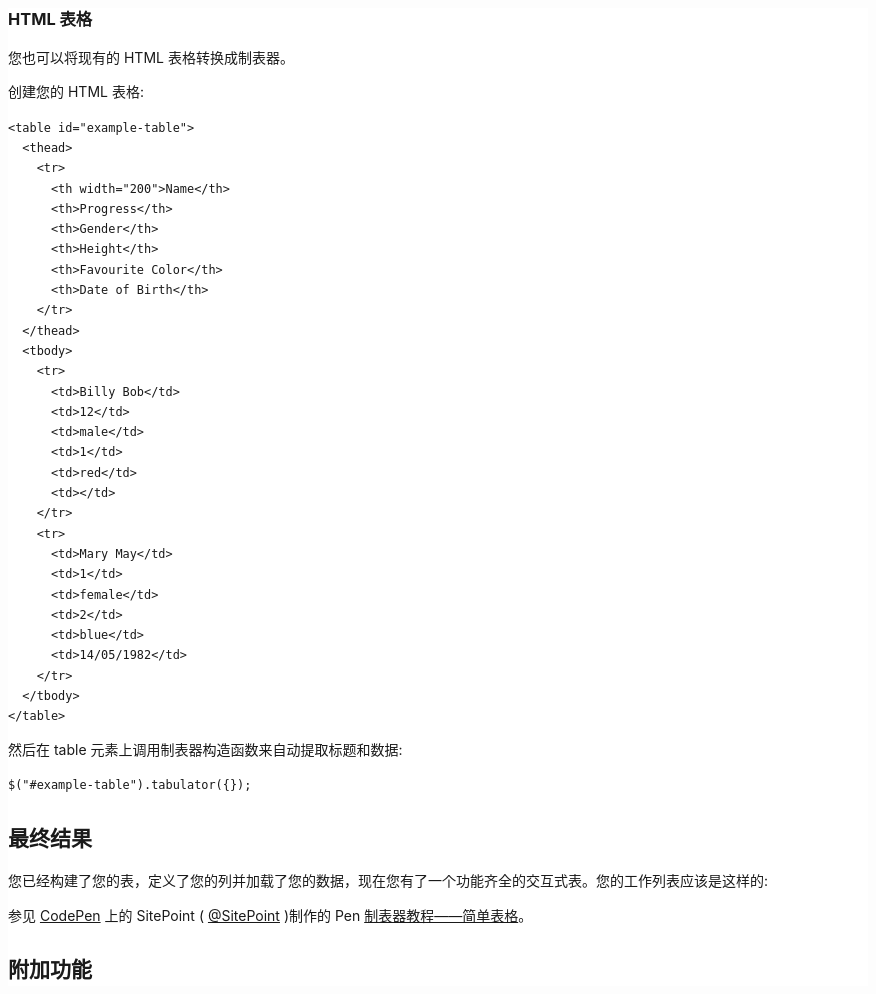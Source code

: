 ### HTML 表格

您也可以将现有的 HTML 表格转换成制表器。

创建您的 HTML 表格:

```
<table id="example-table">
  <thead>
    <tr>
      <th width="200">Name</th>
      <th>Progress</th>
      <th>Gender</th>
      <th>Height</th>
      <th>Favourite Color</th>
      <th>Date of Birth</th>
    </tr>
  </thead>
  <tbody>
    <tr>
      <td>Billy Bob</td>
      <td>12</td>
      <td>male</td>
      <td>1</td>
      <td>red</td>
      <td></td>
    </tr>
    <tr>
      <td>Mary May</td>
      <td>1</td>
      <td>female</td>
      <td>2</td>
      <td>blue</td>
      <td>14/05/1982</td>
    </tr>
  </tbody>
</table> 
```

然后在 table 元素上调用制表器构造函数来自动提取标题和数据:

```
$("#example-table").tabulator({}); 
```

## 最终结果

您已经构建了您的表，定义了您的列并加载了您的数据，现在您有了一个功能齐全的交互式表。您的工作列表应该是这样的:

参见 [CodePen](http://codepen.io) 上的 SitePoint ( [@SitePoint](http://codepen.io/SitePoint) )制作的 Pen [制表器教程——简单表格](http://codepen.io/SitePoint/pen/zKjrgP/)。

## 附加功能
